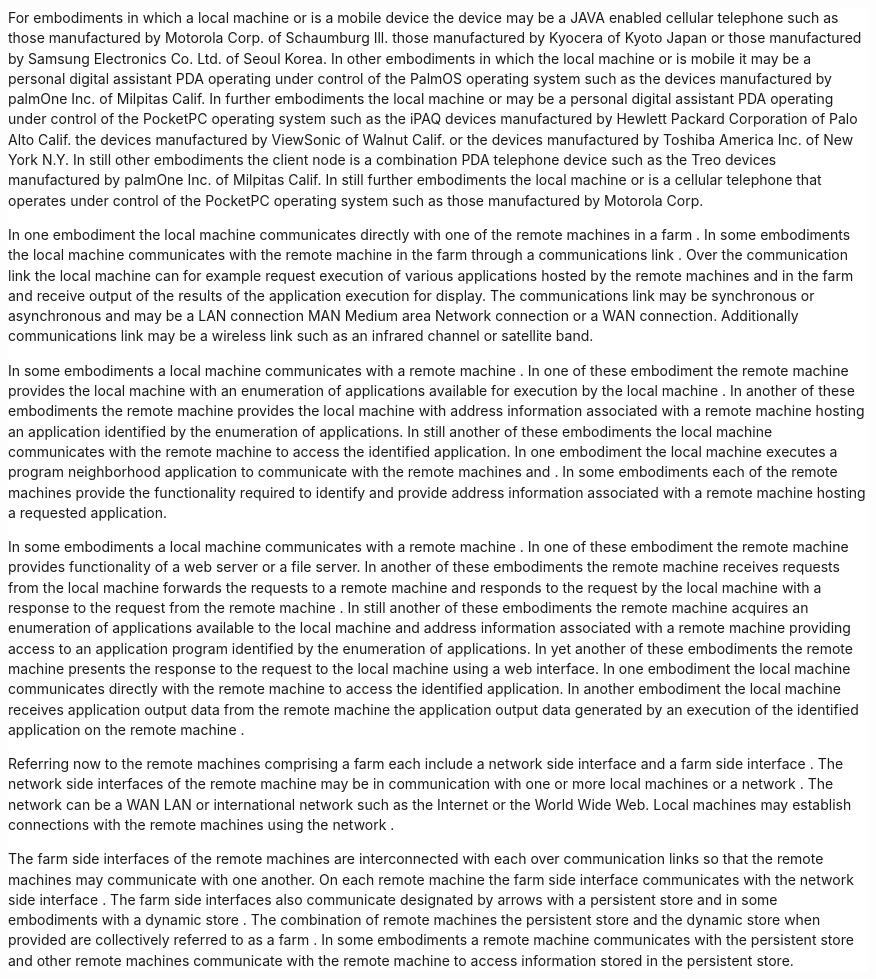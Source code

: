 For embodiments in which a local machine or is a mobile device the device may be a JAVA enabled cellular telephone such as those manufactured by Motorola Corp. of Schaumburg Ill. those manufactured by Kyocera of Kyoto Japan or those manufactured by Samsung Electronics Co. Ltd. of Seoul Korea. In other embodiments in which the local machine or is mobile it may be a personal digital assistant PDA operating under control of the PalmOS operating system such as the devices manufactured by palmOne Inc. of Milpitas Calif. In further embodiments the local machine or may be a personal digital assistant PDA operating under control of the PocketPC operating system such as the iPAQ devices manufactured by Hewlett Packard Corporation of Palo Alto Calif. the devices manufactured by ViewSonic of Walnut Calif. or the devices manufactured by Toshiba America Inc. of New York N.Y. In still other embodiments the client node is a combination PDA telephone device such as the Treo devices manufactured by palmOne Inc. of Milpitas Calif. In still further embodiments the local machine or is a cellular telephone that operates under control of the PocketPC operating system such as those manufactured by Motorola Corp.

In one embodiment the local machine communicates directly with one of the remote machines in a farm . In some embodiments the local machine communicates with the remote machine in the farm through a communications link . Over the communication link the local machine can for example request execution of various applications hosted by the remote machines and in the farm and receive output of the results of the application execution for display. The communications link may be synchronous or asynchronous and may be a LAN connection MAN Medium area Network connection or a WAN connection. Additionally communications link may be a wireless link such as an infrared channel or satellite band.

In some embodiments a local machine communicates with a remote machine . In one of these embodiment the remote machine provides the local machine with an enumeration of applications available for execution by the local machine . In another of these embodiments the remote machine provides the local machine with address information associated with a remote machine hosting an application identified by the enumeration of applications. In still another of these embodiments the local machine communicates with the remote machine to access the identified application. In one embodiment the local machine executes a program neighborhood application to communicate with the remote machines and . In some embodiments each of the remote machines provide the functionality required to identify and provide address information associated with a remote machine hosting a requested application.

In some embodiments a local machine communicates with a remote machine . In one of these embodiment the remote machine provides functionality of a web server or a file server. In another of these embodiments the remote machine receives requests from the local machine forwards the requests to a remote machine and responds to the request by the local machine with a response to the request from the remote machine . In still another of these embodiments the remote machine acquires an enumeration of applications available to the local machine and address information associated with a remote machine providing access to an application program identified by the enumeration of applications. In yet another of these embodiments the remote machine presents the response to the request to the local machine using a web interface. In one embodiment the local machine communicates directly with the remote machine to access the identified application. In another embodiment the local machine receives application output data from the remote machine the application output data generated by an execution of the identified application on the remote machine .

Referring now to the remote machines comprising a farm each include a network side interface and a farm side interface . The network side interfaces of the remote machine may be in communication with one or more local machines or a network . The network can be a WAN LAN or international network such as the Internet or the World Wide Web. Local machines may establish connections with the remote machines using the network .

The farm side interfaces of the remote machines are interconnected with each over communication links so that the remote machines may communicate with one another. On each remote machine the farm side interface communicates with the network side interface . The farm side interfaces also communicate designated by arrows with a persistent store and in some embodiments with a dynamic store . The combination of remote machines the persistent store and the dynamic store when provided are collectively referred to as a farm . In some embodiments a remote machine communicates with the persistent store and other remote machines communicate with the remote machine to access information stored in the persistent store.
